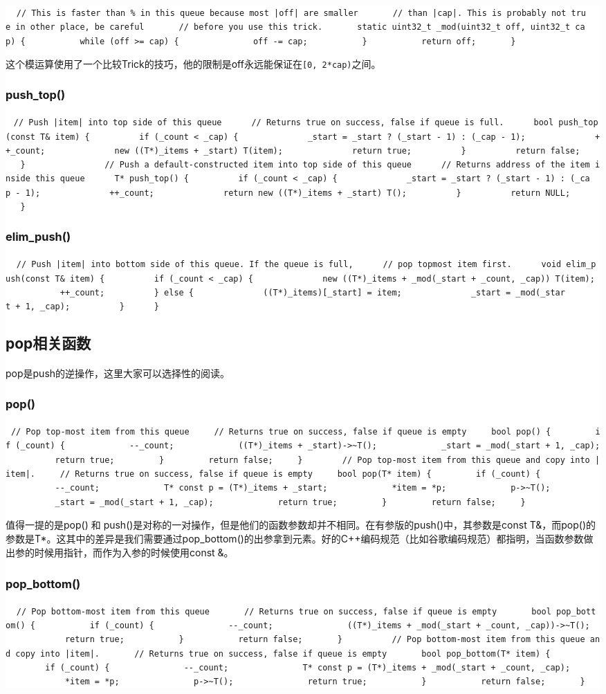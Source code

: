     `// This is faster than % in this queue because most |off| are smaller       // than |cap|. This is probably not true in other place, be careful       // before you use this trick.       static uint32_t _mod(uint32_t off, uint32_t cap) {           while (off >= cap) {               off -= cap;           }           return off;       }`

这个模运算使用了一个比较Trick的技巧，他的限制是off永远能保证在`[0, 2*cap)`之间。

### push_top()

   `// Push |item| into top side of this queue      // Returns true on success, false if queue is full.      bool push_top(const T& item) {          if (_count < _cap) {              _start = _start ? (_start - 1) : (_cap - 1);              ++_count;              new ((T*)_items + _start) T(item);              return true;          }          return false;      }                // Push a default-constructed item into top side of this queue      // Returns address of the item inside this queue      T* push_top() {          if (_count < _cap) {              _start = _start ? (_start - 1) : (_cap - 1);              ++_count;              return new ((T*)_items + _start) T();          }          return NULL;      }`

### elim_push()

    `// Push |item| into bottom side of this queue. If the queue is full,      // pop topmost item first.      void elim_push(const T& item) {          if (_count < _cap) {              new ((T*)_items + _mod(_start + _count, _cap)) T(item);              ++_count;          } else {              ((T*)_items)[_start] = item;              _start = _mod(_start + 1, _cap);          }      }`

## pop相关函数

pop是push的逆操作，这里大家可以选择性的阅读。

### pop()

  `// Pop top-most item from this queue     // Returns true on success, false if queue is empty     bool pop() {         if (_count) {             --_count;             ((T*)_items + _start)->~T();             _start = _mod(_start + 1, _cap);             return true;         }         return false;     }        // Pop top-most item from this queue and copy into |item|.     // Returns true on success, false if queue is empty     bool pop(T* item) {         if (_count) {             --_count;             T* const p = (T*)_items + _start;             *item = *p;             p->~T();             _start = _mod(_start + 1, _cap);             return true;         }         return false;     }`

值得一提的是pop() 和 push()是对称的一对操作，但是他们的函数参数却并不相同。在有参版的push()中，其参数是const T&，而pop()的参数是T*。这其中的差异是我们需要通过pop_bottom()的出参拿到元素。好的C++编码规范（比如谷歌编码规范）都指明，当函数参数做出参的时候用指针，而作为入参的时候使用const &。

### pop_bottom()

    `// Pop bottom-most item from this queue       // Returns true on success, false if queue is empty       bool pop_bottom() {           if (_count) {               --_count;               ((T*)_items + _mod(_start + _count, _cap))->~T();               return true;           }           return false;       }          // Pop bottom-most item from this queue and copy into |item|.       // Returns true on success, false if queue is empty       bool pop_bottom(T* item) {           if (_count) {               --_count;               T* const p = (T*)_items + _mod(_start + _count, _cap);               *item = *p;               p->~T();               return true;           }           return false;       }`
